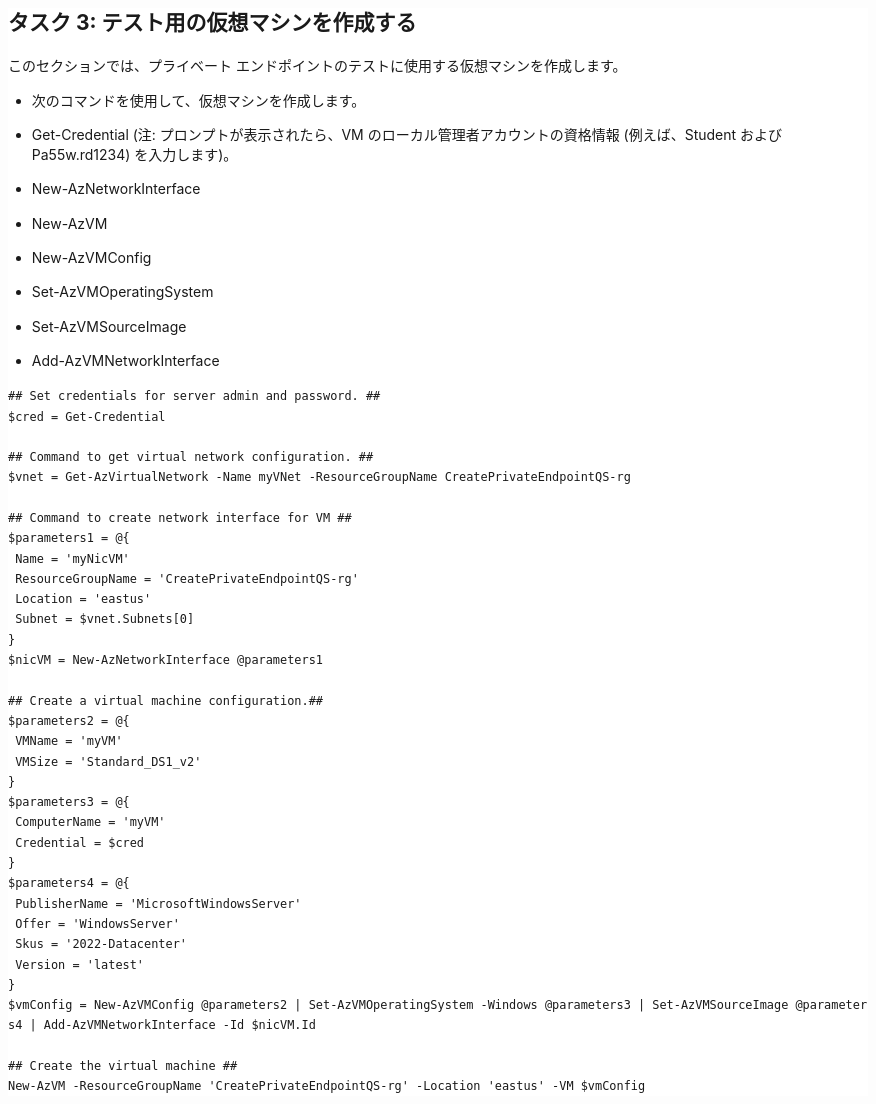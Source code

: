 


## タスク 3: テスト用の仮想マシンを作成する

このセクションでは、プライベート エンドポイントのテストに使用する仮想マシンを作成します。

- 次のコマンドを使用して、仮想マシンを作成します。

- Get-Credential (注: プロンプトが表示されたら、VM のローカル管理者アカウントの資格情報 (例えば、Student および Pa55w.rd1234) を入力します)。

- New-AzNetworkInterface

- New-AzVM

- New-AzVMConfig

- Set-AzVMOperatingSystem

- Set-AzVMSourceImage

- Add-AzVMNetworkInterface

``` Azure PowerShell
## Set credentials for server admin and password. ##
$cred = Get-Credential

## Command to get virtual network configuration. ##
$vnet = Get-AzVirtualNetwork -Name myVNet -ResourceGroupName CreatePrivateEndpointQS-rg

## Command to create network interface for VM ##
$parameters1 = @{
 Name = 'myNicVM'
 ResourceGroupName = 'CreatePrivateEndpointQS-rg'
 Location = 'eastus'
 Subnet = $vnet.Subnets[0]
}
$nicVM = New-AzNetworkInterface @parameters1

## Create a virtual machine configuration.##
$parameters2 = @{
 VMName = 'myVM'
 VMSize = 'Standard_DS1_v2'
}
$parameters3 = @{
 ComputerName = 'myVM'
 Credential = $cred
}
$parameters4 = @{
 PublisherName = 'MicrosoftWindowsServer'
 Offer = 'WindowsServer'
 Skus = '2022-Datacenter'
 Version = 'latest'
}
$vmConfig = New-AzVMConfig @parameters2 | Set-AzVMOperatingSystem -Windows @parameters3 | Set-AzVMSourceImage @parameters4 | Add-AzVMNetworkInterface -Id $nicVM.Id

## Create the virtual machine ##
New-AzVM -ResourceGroupName 'CreatePrivateEndpointQS-rg' -Location 'eastus' -VM $vmConfig 
```
